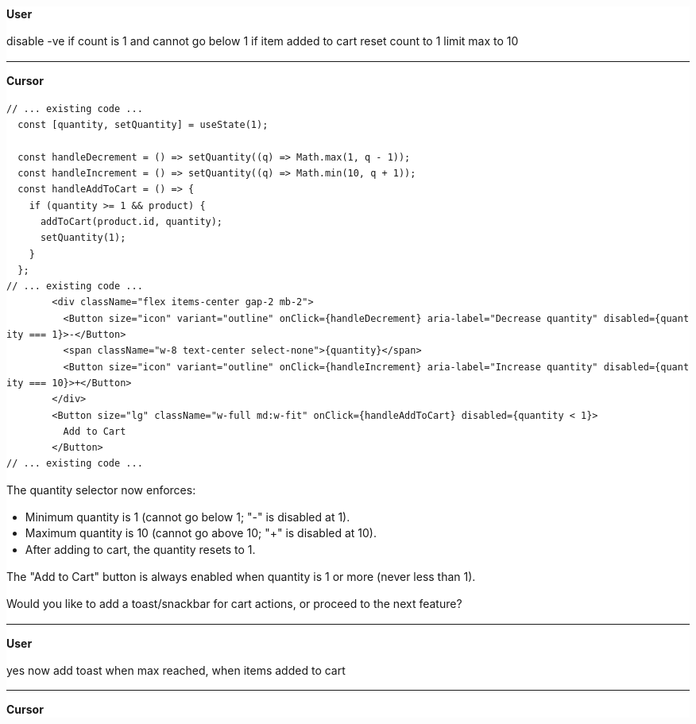 **User**

disable -ve if count is 1 and cannot go below 1
if item added to cart reset count to 1
limit max to 10


---

**Cursor**

```typescriptreact
// ... existing code ...
  const [quantity, setQuantity] = useState(1);

  const handleDecrement = () => setQuantity((q) => Math.max(1, q - 1));
  const handleIncrement = () => setQuantity((q) => Math.min(10, q + 1));
  const handleAddToCart = () => {
    if (quantity >= 1 && product) {
      addToCart(product.id, quantity);
      setQuantity(1);
    }
  };
// ... existing code ...
        <div className="flex items-center gap-2 mb-2">
          <Button size="icon" variant="outline" onClick={handleDecrement} aria-label="Decrease quantity" disabled={quantity === 1}>-</Button>
          <span className="w-8 text-center select-none">{quantity}</span>
          <Button size="icon" variant="outline" onClick={handleIncrement} aria-label="Increase quantity" disabled={quantity === 10}>+</Button>
        </div>
        <Button size="lg" className="w-full md:w-fit" onClick={handleAddToCart} disabled={quantity < 1}>
          Add to Cart
        </Button>
// ... existing code ...
```

The quantity selector now enforces:

- Minimum quantity is 1 (cannot go below 1; "-" is disabled at 1).
- Maximum quantity is 10 (cannot go above 10; "+" is disabled at 10).
- After adding to cart, the quantity resets to 1.

The "Add to Cart" button is always enabled when quantity is 1 or more (never less than 1).

Would you like to add a toast/snackbar for cart actions, or proceed to the next feature?

---

**User**

yes now add toast when max reached, when items added to cart


---

**Cursor**
